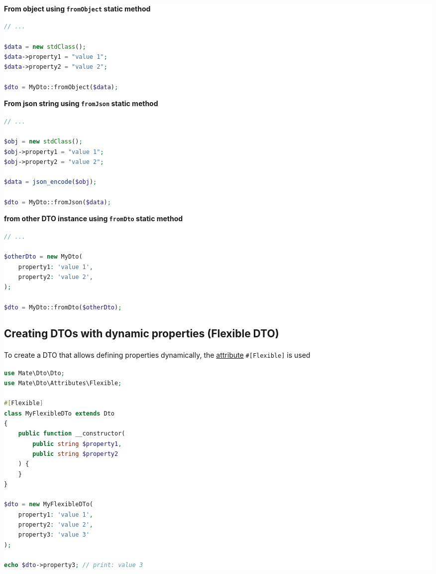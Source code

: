 __From object using `fromObject` static method__

```php
// ...

$data = new stdClass();
$data->property1 = "value 1";
$data->property2 = "value 2";

$dto = MyDto::fromObject($data);
```

__From json string using `fromJson` static method__

```php
// ...

$obj = new stdClass();
$obj->property1 = "value 1";
$obj->property2 = "value 2";

$data = json_encode($obj);

$dto = MyDto::fromJson($data);
```

__from other DTO instance using `fromDto` static method__


```php
// ...

$otherDto = new MyDto(
    property1: 'value 1',
    property2: 'value 2',
);

$dto = MyDto::fromDto($otherDto);
```

## Creating DTOs with dynamic properties (Flexible DTO)

To create a DTO that allows defining properties dynamically, the [attribute](https://www.php.net/manual/en/language.attributes.php) `#[Flexible]` is used

```php
use Mate\Dto\Dto;
use Mate\Dto\Attributes\Flexible;

#[Flexible]
class MyFlexibleDTo extends Dto
{
    public function __constructor(
        public string $property1,
        public string $property2
    ) {
    }
}

$dto = new MyFlexibleDTo(
    property1: 'value 1',
    property2: 'value 2',
    property3: 'value 3'
);

echo $dto->property3; // print: value 3
```
